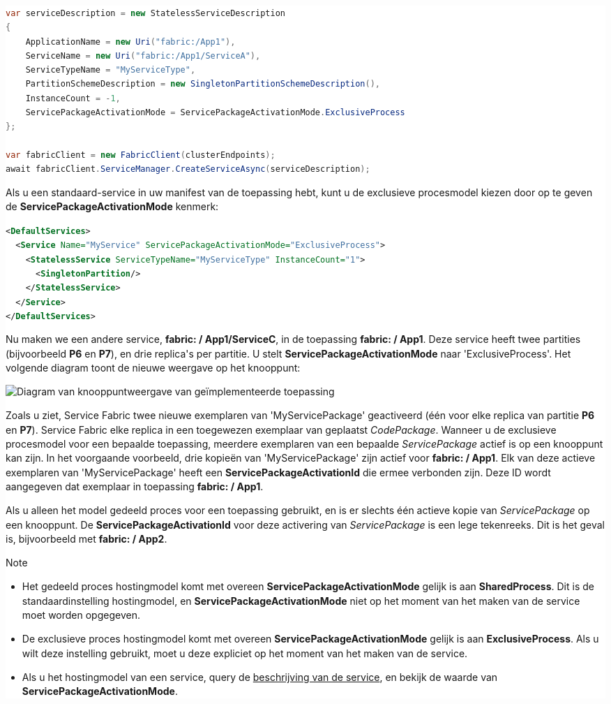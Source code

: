 ```csharp
var serviceDescription = new StatelessServiceDescription
{
    ApplicationName = new Uri("fabric:/App1"),
    ServiceName = new Uri("fabric:/App1/ServiceA"),
    ServiceTypeName = "MyServiceType",
    PartitionSchemeDescription = new SingletonPartitionSchemeDescription(),
    InstanceCount = -1,
    ServicePackageActivationMode = ServicePackageActivationMode.ExclusiveProcess
};

var fabricClient = new FabricClient(clusterEndpoints);
await fabricClient.ServiceManager.CreateServiceAsync(serviceDescription);
```

Als u een standaard-service in uw manifest van de toepassing hebt, kunt u de exclusieve procesmodel kiezen door op te geven de **ServicePackageActivationMode** kenmerk:

```xml
<DefaultServices>
  <Service Name="MyService" ServicePackageActivationMode="ExclusiveProcess">
    <StatelessService ServiceTypeName="MyServiceType" InstanceCount="1">
      <SingletonPartition/>
    </StatelessService>
  </Service>
</DefaultServices>
```
Nu maken we een andere service, **fabric: / App1/ServiceC**, in de toepassing **fabric: / App1**. Deze service heeft twee partities (bijvoorbeeld **P6** en **P7**), en drie replica's per partitie. U stelt **ServicePackageActivationMode** naar 'ExclusiveProcess'. Het volgende diagram toont de nieuwe weergave op het knooppunt:


![Diagram van knooppuntweergave van geïmplementeerde toepassing][node-view-four]


Zoals u ziet, Service Fabric twee nieuwe exemplaren van 'MyServicePackage' geactiveerd (één voor elke replica van partitie **P6** en **P7**). Service Fabric elke replica in een toegewezen exemplaar van geplaatst *CodePackage*. Wanneer u de exclusieve procesmodel voor een bepaalde toepassing, meerdere exemplaren van een bepaalde *ServicePackage* actief is op een knooppunt kan zijn. In het voorgaande voorbeeld, drie kopieën van 'MyServicePackage' zijn actief voor **fabric: / App1**. Elk van deze actieve exemplaren van 'MyServicePackage' heeft een **ServicePackageActivationId** die ermee verbonden zijn. Deze ID wordt aangegeven dat exemplaar in toepassing **fabric: / App1**.

Als u alleen het model gedeeld proces voor een toepassing gebruikt, en is er slechts één actieve kopie van *ServicePackage* op een knooppunt. De **ServicePackageActivationId** voor deze activering van *ServicePackage* is een lege tekenreeks. Dit is het geval is, bijvoorbeeld met **fabric: / App2**.

> [!NOTE]
>- Het gedeeld proces hostingmodel komt met overeen **ServicePackageActivationMode** gelijk is aan **SharedProcess**. Dit is de standaardinstelling hostingmodel, en **ServicePackageActivationMode** niet op het moment van het maken van de service moet worden opgegeven.
>
>- De exclusieve proces hostingmodel komt met overeen **ServicePackageActivationMode** gelijk is aan **ExclusiveProcess**. Als u wilt deze instelling gebruikt, moet u deze expliciet op het moment van het maken van de service. 
>
>- Als u het hostingmodel van een service, query de [beschrijving van de service][p2], en bekijk de waarde van **ServicePackageActivationMode**.
>
>


[node-view-one]: ./media/service-fabric-hosting-model/node-view-one.png
[node-view-two]: ./media/service-fabric-hosting-model/node-view-two.png
[node-view-three]: ./media/service-fabric-hosting-model/node-view-three.png
[node-view-four]: ./media/service-fabric-hosting-model/node-view-four.png
[node-view-five]: ./media/service-fabric-hosting-model/node-view-five.png
[node-view-six]: ./media/service-fabric-hosting-model/node-view-six.png
[a1]: service-fabric-application-model.md
[a2]: service-fabric-guest-executables-introduction.md
[a3]: service-fabric-containers-overview.md
[a4]: service-fabric-package-apps.md
[a5]: service-fabric-deploy-remove-applications.md
[r1]: https://docs.microsoft.com/rest/api/servicefabric/sfclient-api-createservice
[c1]: https://docs.microsoft.com/dotnet/api/system.fabric.fabricclient.servicemanagementclient.createserviceasync
[c2]: https://docs.microsoft.com/dotnet/api/system.fabric.description.statelessservicedescription.instancecount
[p1]: https://docs.microsoft.com/powershell/module/servicefabric/new-servicefabricservice
[p2]: https://docs.microsoft.com/powershell/module/servicefabric/get-servicefabricservicedescription
[p3]: https://docs.microsoft.com/powershell/module/servicefabric/get-servicefabricdeployedservicePackage
[p4]: https://docs.microsoft.com/powershell/module/servicefabric/send-servicefabricdeployedservicepackagehealthreport
[p5]: https://docs.microsoft.com/powershell/module/servicefabric/restart-servicefabricdeployedcodepackage
[p6]: https://docs.microsoft.com/powershell/module/servicefabric/get-servicefabricdeployedservicetype
[p7]: https://docs.microsoft.com/powershell/module/servicefabric/get-servicefabricdeployedreplica
[p8]: https://docs.microsoft.com/powershell/module/servicefabric/get-servicefabricdeployedcodepackage